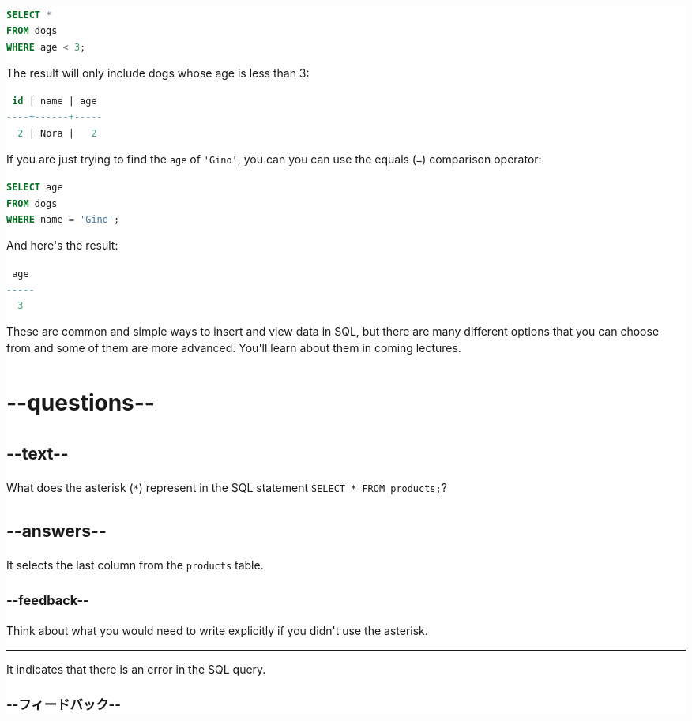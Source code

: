 ```sql
SELECT *
FROM dogs
WHERE age < 3;
```

The result will only include dogs whose age is less than 3:

```sql
 id | name | age 
----+------+-----
  2 | Nora |   2
```

If you are just trying to find the `age` of `'Gino'`, you can you can use the equals (`=`) comparison operator:

```sql
SELECT age
FROM dogs
WHERE name = 'Gino';
```

And here's the result:

```sql
 age 
-----
  3
```

These are common and simple ways to insert and view data in SQL, but there are many different options that you can choose from and some of them are more advanced. You'll learn about them in coming lectures.

# --questions--

## --text--

What does the asterisk (`*`) represent in the SQL statement `SELECT * FROM products;`?

## --answers--

It selects the last column from the `products` table.

### --feedback--

Think about what you would need to write explicitly if you didn't use the asterisk.

---

It indicates that there is an error in the SQL query.

### --フィードバック--
